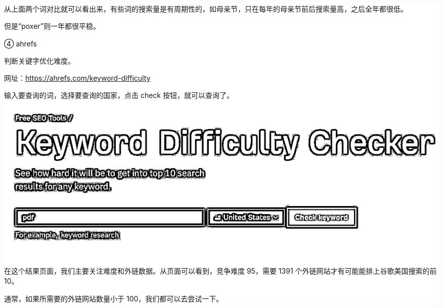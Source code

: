 从上面两个词对比就可以看出来，有些词的搜索量是有周期性的，如母亲节，只在每年的母亲节前后搜索量高，之后全年都很低。

但是“poxer”则一年都很平稳。

④ ahrefs

判断关键字优化难度。

网址：https://ahrefs.com/keyword-difficulty

输入要查询的词，选择要查询的国家，点击 check 按钮，就可以查询了。

![](img/da9dc792af6f4231d806fd17546682e6.png)

在这个结果页面，我们主要关注难度和外链数据。从页面可以看到，竞争难度 95，需要 1391 个外链网站才有可能能排上谷歌美国搜索的前 10。

通常，如果所需要的外链网站数量小于 100，我们都可以去尝试一下。
